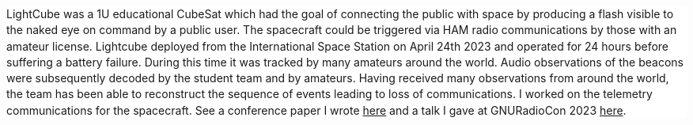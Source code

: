 LightCube was a 1U educational CubeSat which had the goal of connecting the public with space by producing a flash visible to the naked eye on command by a public user. The spacecraft could be triggered via HAM radio communications by those with an amateur license. Lightcube deployed from the International Space Station on April 24th 2023 and operated for 24 hours before suffering a battery failure. During this time it was tracked by many amateurs around the world. Audio observations of the beacons were subsequently decoded by the student team and by amateurs. Having received many observations from around the world, the team has been able to reconstruct the sequence of events leading to loss of communications. I worked on the telemetry communications for the spacecraft. See a conference paper I wrote <a href="https://events.gnuradio.org/event/21/contributions/434/attachments/130/295/Demodulation_demonstration_using_the_LightCube_CubeSat.pdf"> here</a> and a talk I gave at GNURadioCon 2023 <a href="https://www.youtube.com/watch v=7144stK9Rmg&list=PLbBQHMnVMR41v81BfyV7RBZBDDttElW93&index=33">here</a>. 




